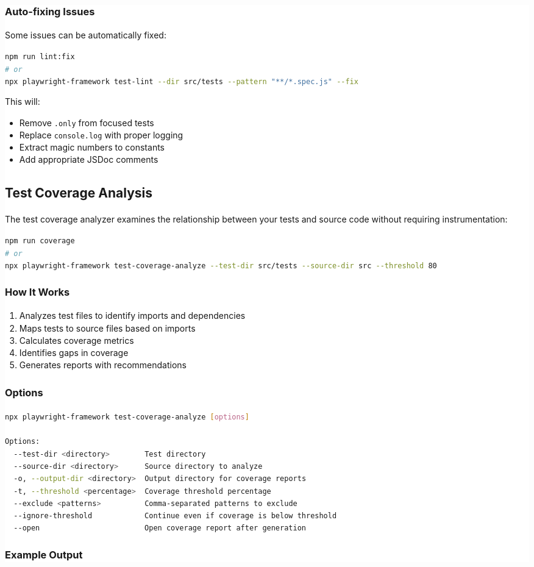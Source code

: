 ```
```

### Auto-fixing Issues

Some issues can be automatically fixed:

```bash
npm run lint:fix
# or
npx playwright-framework test-lint --dir src/tests --pattern "**/*.spec.js" --fix
```

This will:
- Remove `.only` from focused tests
- Replace `console.log` with proper logging
- Extract magic numbers to constants
- Add appropriate JSDoc comments

## Test Coverage Analysis

The test coverage analyzer examines the relationship between your tests and source code without requiring instrumentation:

```bash
npm run coverage
# or
npx playwright-framework test-coverage-analyze --test-dir src/tests --source-dir src --threshold 80
```

### How It Works

1. Analyzes test files to identify imports and dependencies
2. Maps tests to source files based on imports
3. Calculates coverage metrics
4. Identifies gaps in coverage
5. Generates reports with recommendations

### Options

```bash
npx playwright-framework test-coverage-analyze [options]

Options:
  --test-dir <directory>        Test directory
  --source-dir <directory>      Source directory to analyze
  -o, --output-dir <directory>  Output directory for coverage reports
  -t, --threshold <percentage>  Coverage threshold percentage
  --exclude <patterns>          Comma-separated patterns to exclude
  --ignore-threshold            Continue even if coverage is below threshold
  --open                        Open coverage report after generation
```

### Example Output
